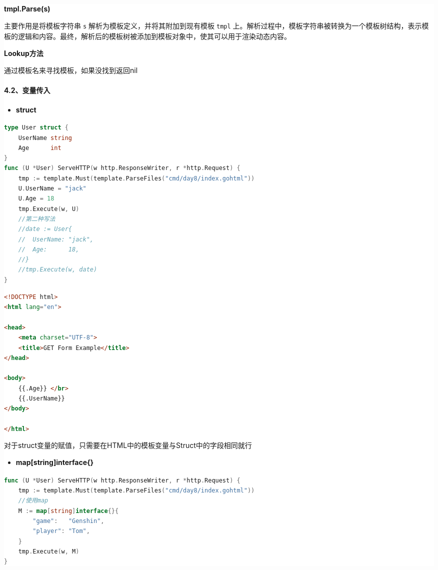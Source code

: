 **tmpl.Parse(s)** 

主要作用是将模板字符串 `s` 解析为模板定义，并将其附加到现有模板 `tmpl` 上。解析过程中，模板字符串被转换为一个模板树结构，表示模板的逻辑和内容。最终，解析后的模板树被添加到模板对象中，使其可以用于渲染动态内容。

**Lookup方法**

通过模板名来寻找模板，如果没找到返回nil

#### 4.2、变量传入

- **struct** 

```go
type User struct {
	UserName string
	Age      int
}
func (U *User) ServeHTTP(w http.ResponseWriter, r *http.Request) {
	tmp := template.Must(template.ParseFiles("cmd/day8/index.gohtml"))
	U.UserName = "jack"
	U.Age = 18
	tmp.Execute(w, U)
    //第二种写法
    //date := User{
	//	UserName: "jack",
	//	Age:      18,
	//}
	//tmp.Execute(w, date)
}
```

```html
<!DOCTYPE html>
<html lang="en">

<head>
    <meta charset="UTF-8">
    <title>GET Form Example</title>
</head>

<body>
    {{.Age}} </br>
    {{.UserName}}
</body>

</html>
```

对于struct变量的赋值，只需要在HTML中的模板变量与Struct中的字段相同就行

- **map[string]interface{}**

```go
func (U *User) ServeHTTP(w http.ResponseWriter, r *http.Request) {
	tmp := template.Must(template.ParseFiles("cmd/day8/index.gohtml"))
	//使用map
	M := map[string]interface{}{
		"game":   "Genshin",
		"player": "Tom",
	}
	tmp.Execute(w, M)
}
```
